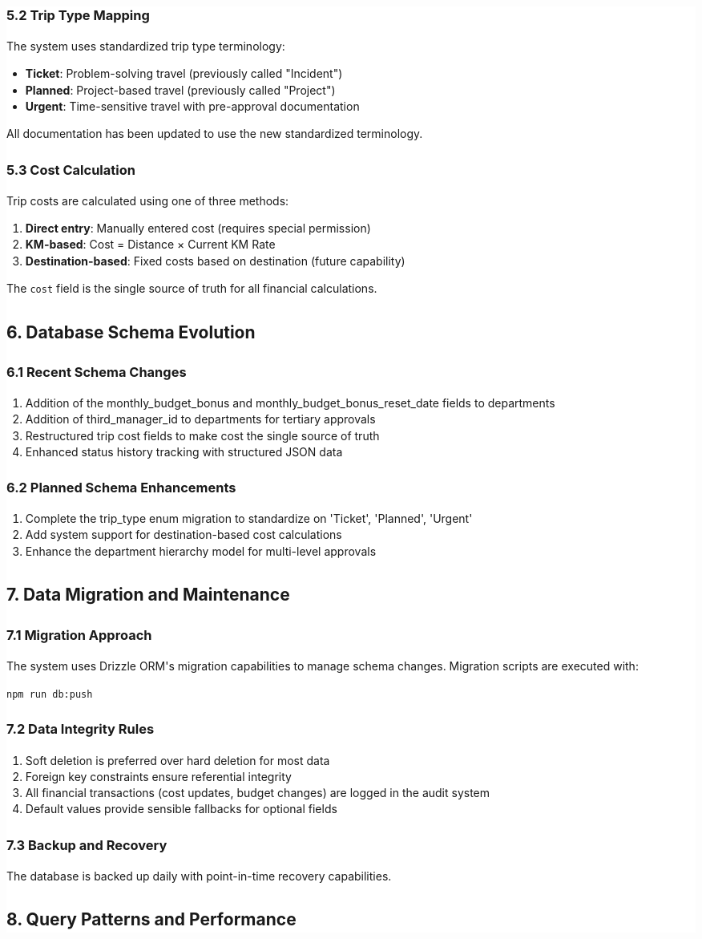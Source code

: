 ### 5.2 Trip Type Mapping
The system uses standardized trip type terminology:
- **Ticket**: Problem-solving travel (previously called "Incident")
- **Planned**: Project-based travel (previously called "Project")
- **Urgent**: Time-sensitive travel with pre-approval documentation

All documentation has been updated to use the new standardized terminology.

### 5.3 Cost Calculation
Trip costs are calculated using one of three methods:
1. **Direct entry**: Manually entered cost (requires special permission)
2. **KM-based**: Cost = Distance × Current KM Rate
3. **Destination-based**: Fixed costs based on destination (future capability)

The `cost` field is the single source of truth for all financial calculations.

## 6. Database Schema Evolution

### 6.1 Recent Schema Changes
1. Addition of the monthly_budget_bonus and monthly_budget_bonus_reset_date fields to departments
2. Addition of third_manager_id to departments for tertiary approvals
3. Restructured trip cost fields to make cost the single source of truth
4. Enhanced status history tracking with structured JSON data

### 6.2 Planned Schema Enhancements
1. Complete the trip_type enum migration to standardize on 'Ticket', 'Planned', 'Urgent'
2. Add system support for destination-based cost calculations
3. Enhance the department hierarchy model for multi-level approvals

## 7. Data Migration and Maintenance

### 7.1 Migration Approach
The system uses Drizzle ORM's migration capabilities to manage schema changes. Migration scripts are executed with:
```bash
npm run db:push
```

### 7.2 Data Integrity Rules
1. Soft deletion is preferred over hard deletion for most data
2. Foreign key constraints ensure referential integrity
3. All financial transactions (cost updates, budget changes) are logged in the audit system
4. Default values provide sensible fallbacks for optional fields

### 7.3 Backup and Recovery
The database is backed up daily with point-in-time recovery capabilities.

## 8. Query Patterns and Performance
